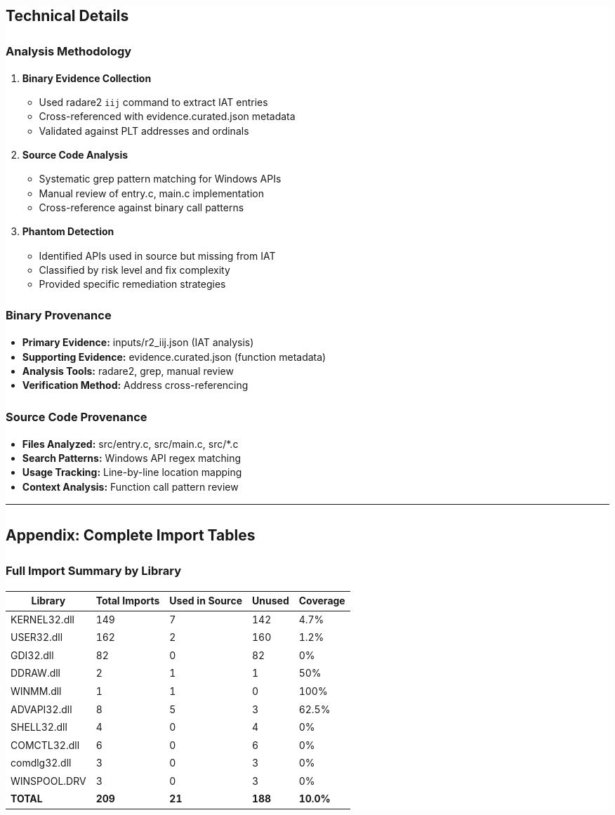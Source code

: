 
## Technical Details

### Analysis Methodology

1. **Binary Evidence Collection**
   - Used radare2 `iij` command to extract IAT entries
   - Cross-referenced with evidence.curated.json metadata
   - Validated against PLT addresses and ordinals

2. **Source Code Analysis** 
   - Systematic grep pattern matching for Windows APIs
   - Manual review of entry.c, main.c implementation
   - Cross-reference against binary call patterns

3. **Phantom Detection**
   - Identified APIs used in source but missing from IAT
   - Classified by risk level and fix complexity
   - Provided specific remediation strategies

### Binary Provenance

- **Primary Evidence:** inputs/r2_iij.json (IAT analysis)
- **Supporting Evidence:** evidence.curated.json (function metadata)
- **Analysis Tools:** radare2, grep, manual review
- **Verification Method:** Address cross-referencing

### Source Code Provenance  

- **Files Analyzed:** src/entry.c, src/main.c, src/*.c
- **Search Patterns:** Windows API regex matching
- **Usage Tracking:** Line-by-line location mapping
- **Context Analysis:** Function call pattern review

---

## Appendix: Complete Import Tables

### Full Import Summary by Library

| Library | Total Imports | Used in Source | Unused | Coverage |
|---------|---------------|----------------|---------|----------|
| KERNEL32.dll | 149 | 7 | 142 | 4.7% |
| USER32.dll | 162 | 2 | 160 | 1.2% |
| GDI32.dll | 82 | 0 | 82 | 0% |
| DDRAW.dll | 2 | 1 | 1 | 50% |
| WINMM.dll | 1 | 1 | 0 | 100% |
| ADVAPI32.dll | 8 | 5 | 3 | 62.5% |
| SHELL32.dll | 4 | 0 | 4 | 0% |
| COMCTL32.dll | 6 | 0 | 6 | 0% |
| comdlg32.dll | 3 | 0 | 3 | 0% |
| WINSPOOL.DRV | 3 | 0 | 3 | 0% |
| **TOTAL** | **209** | **21** | **188** | **10.0%** |
